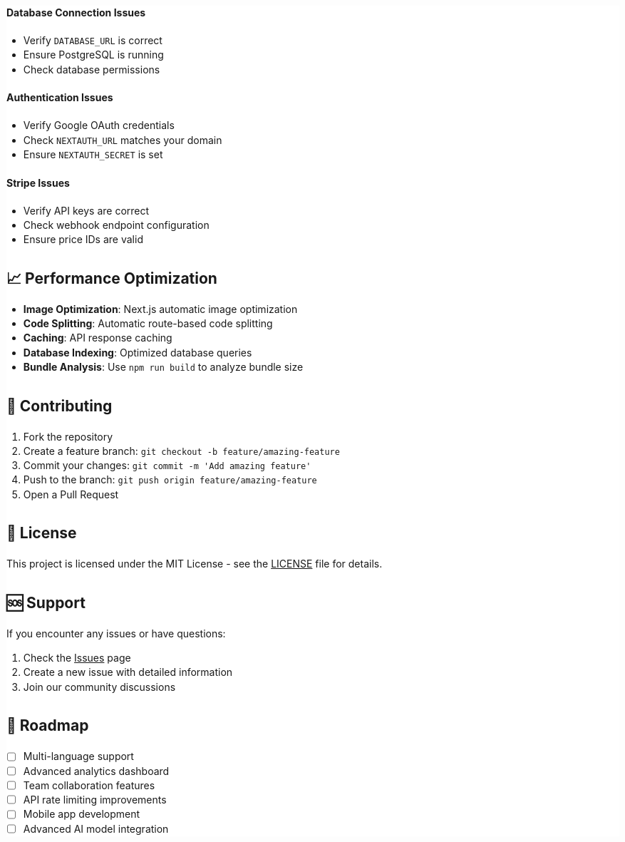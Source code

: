 #### Database Connection Issues
- Verify `DATABASE_URL` is correct
- Ensure PostgreSQL is running
- Check database permissions

#### Authentication Issues
- Verify Google OAuth credentials
- Check `NEXTAUTH_URL` matches your domain
- Ensure `NEXTAUTH_SECRET` is set

#### Stripe Issues
- Verify API keys are correct
- Check webhook endpoint configuration
- Ensure price IDs are valid

## 📈 Performance Optimization

- **Image Optimization**: Next.js automatic image optimization
- **Code Splitting**: Automatic route-based code splitting
- **Caching**: API response caching
- **Database Indexing**: Optimized database queries
- **Bundle Analysis**: Use `npm run build` to analyze bundle size

## 🤝 Contributing

1. Fork the repository
2. Create a feature branch: `git checkout -b feature/amazing-feature`
3. Commit your changes: `git commit -m 'Add amazing feature'`
4. Push to the branch: `git push origin feature/amazing-feature`
5. Open a Pull Request

## 📄 License

This project is licensed under the MIT License - see the [LICENSE](LICENSE) file for details.

## 🆘 Support

If you encounter any issues or have questions:

1. Check the [Issues](https://github.com/erdemgokmuharrem/openAISaas-StarterKit/issues) page
2. Create a new issue with detailed information
3. Join our community discussions

## 🎯 Roadmap

- [ ] Multi-language support
- [ ] Advanced analytics dashboard
- [ ] Team collaboration features
- [ ] API rate limiting improvements
- [ ] Mobile app development
- [ ] Advanced AI model integration

